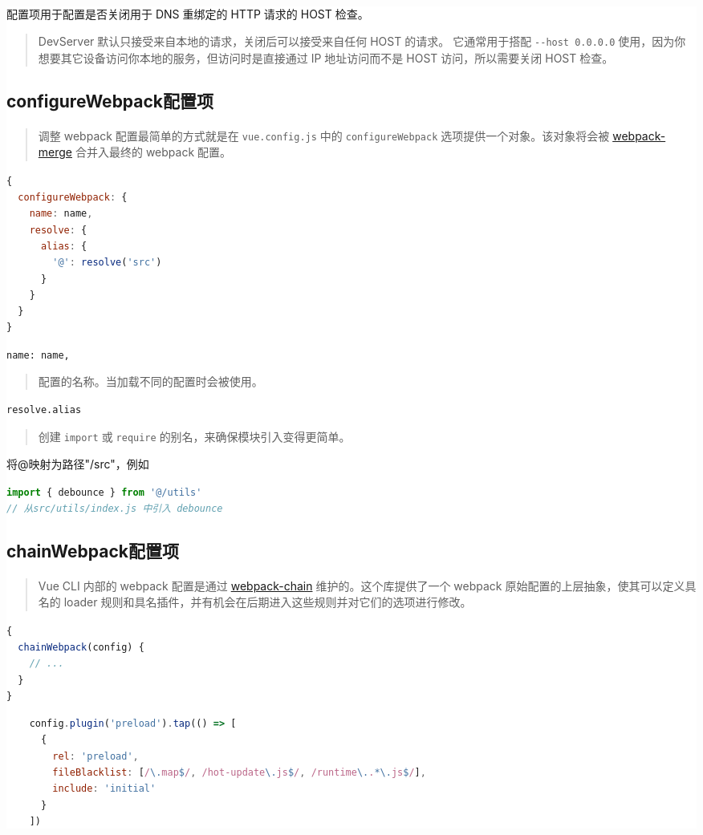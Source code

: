 配置项用于配置是否关闭用于 DNS 重绑定的 HTTP 请求的 HOST 检查。

> DevServer 默认只接受来自本地的请求，关闭后可以接受来自任何 HOST 的请求。 它通常用于搭配 `--host 0.0.0.0` 使用，因为你想要其它设备访问你本地的服务，但访问时是直接通过 IP 地址访问而不是 HOST 访问，所以需要关闭 HOST 检查。

## configureWebpack配置项

> 调整 webpack 配置最简单的方式就是在 `vue.config.js` 中的 `configureWebpack` 选项提供一个对象。该对象将会被 [webpack-merge](https://github.com/survivejs/webpack-merge) 合并入最终的 webpack 配置。

```js
{
  configureWebpack: {
    name: name,
    resolve: {
      alias: {
        '@': resolve('src')
      }
    }
  }
}
```

`name: name,`

> 配置的名称。当加载不同的配置时会被使用。

`resolve.alias`

> 创建 `import` 或 `require` 的别名，来确保模块引入变得更简单。

将@映射为路径"/src"，例如

```js
import { debounce } from '@/utils'
// 从src/utils/index.js 中引入 debounce
```

## chainWebpack配置项

> Vue CLI 内部的 webpack 配置是通过 [webpack-chain](https://github.com/mozilla-neutrino/webpack-chain) 维护的。这个库提供了一个 webpack 原始配置的上层抽象，使其可以定义具名的 loader 规则和具名插件，并有机会在后期进入这些规则并对它们的选项进行修改。

```js
{
  chainWebpack(config) {
    // ...
  }
}
```

```js
    config.plugin('preload').tap(() => [
      {
        rel: 'preload',
        fileBlacklist: [/\.map$/, /hot-update\.js$/, /runtime\..*\.js$/],
        include: 'initial'
      }
    ])
```
